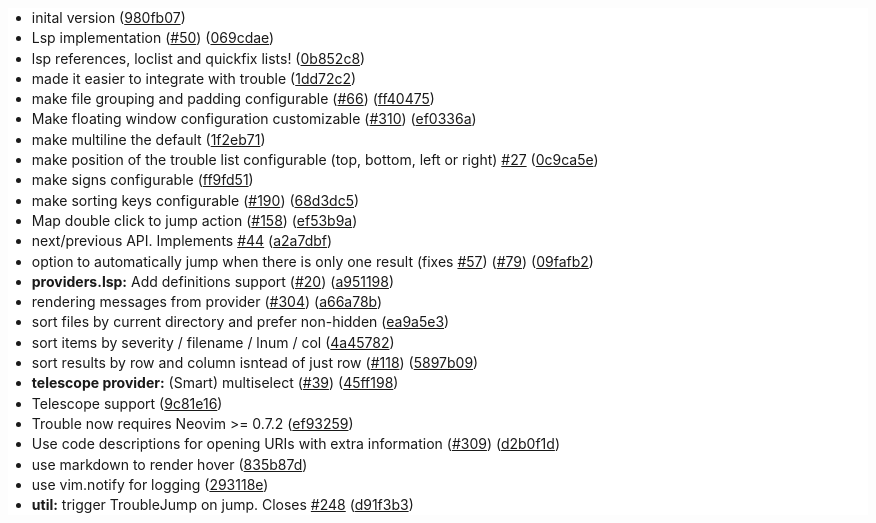 * inital version ([980fb07](https://github.com/okuuva/trouble.nvim/commit/980fb07fd33ea0f72b274e1ad3c8626bf8a14ac9))
* Lsp implementation ([#50](https://github.com/okuuva/trouble.nvim/issues/50)) ([069cdae](https://github.com/okuuva/trouble.nvim/commit/069cdae61d58d2477b150af91692ace636000d47))
* lsp references, loclist and quickfix lists! ([0b852c8](https://github.com/okuuva/trouble.nvim/commit/0b852c8418d65191983b2c9b8f90ad6d7f45ff51))
* made it easier to integrate with trouble ([1dd72c2](https://github.com/okuuva/trouble.nvim/commit/1dd72c22403519c160b0c694762091971bcf191e))
* make file grouping and padding configurable ([#66](https://github.com/okuuva/trouble.nvim/issues/66)) ([ff40475](https://github.com/okuuva/trouble.nvim/commit/ff40475143ecd40c86f13054935f3afc5653c469))
* Make floating window configuration customizable ([#310](https://github.com/okuuva/trouble.nvim/issues/310)) ([ef0336a](https://github.com/okuuva/trouble.nvim/commit/ef0336a818e562439e25638b866cb4638a0fdc26))
* make multiline the default ([1f2eb71](https://github.com/okuuva/trouble.nvim/commit/1f2eb71948b8d08cd8fe0947f9dae95c441baf6d))
* make position of the trouble list configurable (top, bottom, left or right) [#27](https://github.com/okuuva/trouble.nvim/issues/27) ([0c9ca5e](https://github.com/okuuva/trouble.nvim/commit/0c9ca5e10c2e5dd8d8479e864e12383b1d614273))
* make signs configurable ([ff9fd51](https://github.com/okuuva/trouble.nvim/commit/ff9fd51ab05398c83c2a0b384999d49269d95572))
* make sorting keys configurable ([#190](https://github.com/okuuva/trouble.nvim/issues/190)) ([68d3dc5](https://github.com/okuuva/trouble.nvim/commit/68d3dc52fe49375fe556af69d1e91e0a88b67935))
* Map double click to jump action ([#158](https://github.com/okuuva/trouble.nvim/issues/158)) ([ef53b9a](https://github.com/okuuva/trouble.nvim/commit/ef53b9a1401919a9a3ae5b2949068c456ce23085))
* next/previous API. Implements [#44](https://github.com/okuuva/trouble.nvim/issues/44) ([a2a7dbf](https://github.com/okuuva/trouble.nvim/commit/a2a7dbfefc5ebdf1a9c1d37e9df1d26a3b13c1cd))
* option to automatically jump when there is only one result (fixes [#57](https://github.com/okuuva/trouble.nvim/issues/57)) ([#79](https://github.com/okuuva/trouble.nvim/issues/79)) ([09fafb2](https://github.com/okuuva/trouble.nvim/commit/09fafb2e01fbaa4fe6ecede10a7e7a738464deba))
* **providers.lsp:** Add definitions support  ([#20](https://github.com/okuuva/trouble.nvim/issues/20)) ([a951198](https://github.com/okuuva/trouble.nvim/commit/a95119893c8dfd4b4bed42da97d601c25c7a495f))
* rendering messages from provider ([#304](https://github.com/okuuva/trouble.nvim/issues/304)) ([a66a78b](https://github.com/okuuva/trouble.nvim/commit/a66a78b8878780e3b3154e9812ff040ec9b0f1d6))
* sort files by current directory and prefer non-hidden ([ea9a5e3](https://github.com/okuuva/trouble.nvim/commit/ea9a5e331b70cf4011081c951015033f0079a0cc))
* sort items by severity / filename / lnum / col ([4a45782](https://github.com/okuuva/trouble.nvim/commit/4a45782db943f95500b61ffce187bf4cada954ae))
* sort results by row and column isntead of just row ([#118](https://github.com/okuuva/trouble.nvim/issues/118)) ([5897b09](https://github.com/okuuva/trouble.nvim/commit/5897b09933731298382e86a5cf4d1a4861630873))
* **telescope provider:** (Smart) multiselect ([#39](https://github.com/okuuva/trouble.nvim/issues/39)) ([45ff198](https://github.com/okuuva/trouble.nvim/commit/45ff198f4d436d256f02b14db9c817024c7fc85c))
* Telescope support ([9c81e16](https://github.com/okuuva/trouble.nvim/commit/9c81e16adec697ffd0b694eb86e14cfee453917d))
* Trouble now requires Neovim &gt;= 0.7.2 ([ef93259](https://github.com/okuuva/trouble.nvim/commit/ef9325970b341d436f43c50ce876aa0a665d3cf0))
* Use code descriptions for opening URIs with extra information ([#309](https://github.com/okuuva/trouble.nvim/issues/309)) ([d2b0f1d](https://github.com/okuuva/trouble.nvim/commit/d2b0f1de1fe6f013d38234f7557c7935a9f97655))
* use markdown to render hover ([835b87d](https://github.com/okuuva/trouble.nvim/commit/835b87d93537a3cc403b961c084ca8c2998758cd))
* use vim.notify for logging ([293118e](https://github.com/okuuva/trouble.nvim/commit/293118e195639c373a6a744621b9341e5e18f6e4))
* **util:** trigger TroubleJump on jump. Closes [#248](https://github.com/okuuva/trouble.nvim/issues/248) ([d91f3b3](https://github.com/okuuva/trouble.nvim/commit/d91f3b3d588b0259060780c73dd4c93a8f158f38))
